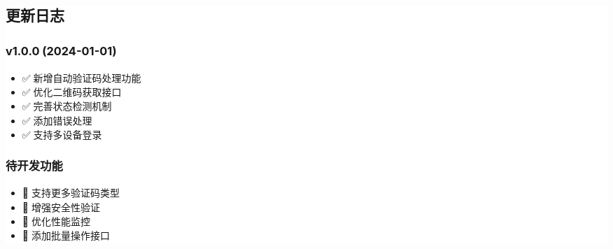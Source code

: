 ## 更新日志

### v1.0.0 (2024-01-01)
- ✅ 新增自动验证码处理功能
- ✅ 优化二维码获取接口
- ✅ 完善状态检测机制
- ✅ 添加错误处理
- ✅ 支持多设备登录

### 待开发功能
- 🔄 支持更多验证码类型
- 🔄 增强安全性验证
- 🔄 优化性能监控
- 🔄 添加批量操作接口 